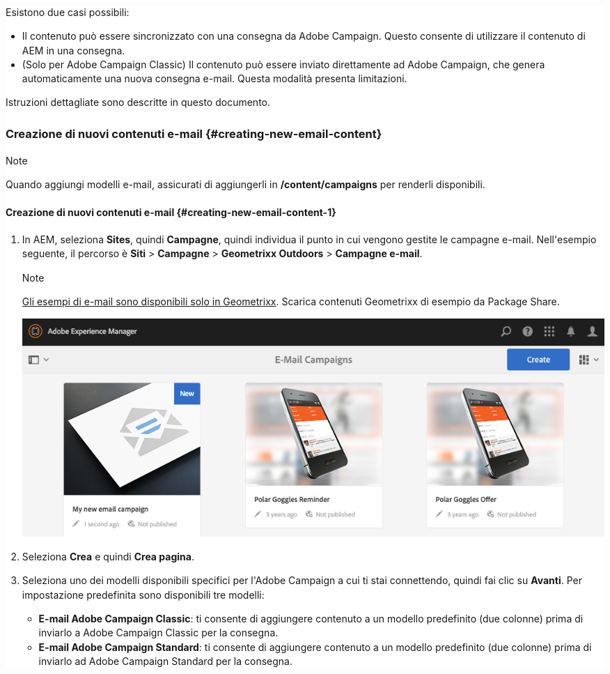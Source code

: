 Esistono due casi possibili:

* Il contenuto può essere sincronizzato con una consegna da Adobe Campaign. Questo consente di utilizzare il contenuto di AEM in una consegna.
* (Solo per Adobe Campaign Classic) Il contenuto può essere inviato direttamente ad Adobe Campaign, che genera automaticamente una nuova consegna e-mail. Questa modalità presenta limitazioni.

Istruzioni dettagliate sono descritte in questo documento.

### Creazione di nuovi contenuti e-mail {#creating-new-email-content}

>[!NOTE]
>
>Quando aggiungi modelli e-mail, assicurati di aggiungerli in **/content/campaigns** per renderli disponibili.

#### Creazione di nuovi contenuti e-mail {#creating-new-email-content-1}

1. In AEM, seleziona **Sites**, quindi **Campagne**, quindi individua il punto in cui vengono gestite le campagne e-mail. Nell&#39;esempio seguente, il percorso è **Siti** > **Campagne** > **Geometrixx Outdoors** > **Campagne e-mail**.

   >[!NOTE]
   >
   >[Gli esempi di e-mail sono disponibili solo in Geometrixx](/help/sites-developing/we-retail.md). Scarica contenuti Geometrixx di esempio da Package Share.

   ![chlimage_1-15](assets/chlimage_1-15a.png)

1. Seleziona **Crea** e quindi **Crea pagina**.
1. Seleziona uno dei modelli disponibili specifici per l&#39;Adobe Campaign a cui ti stai connettendo, quindi fai clic su **Avanti**. Per impostazione predefinita sono disponibili tre modelli:

   * **E-mail Adobe Campaign Classic**: ti consente di aggiungere contenuto a un modello predefinito (due colonne) prima di inviarlo a Adobe Campaign Classic per la consegna.
   * **E-mail Adobe Campaign Standard**: ti consente di aggiungere contenuto a un modello predefinito (due colonne) prima di inviarlo ad Adobe Campaign Standard per la consegna.
